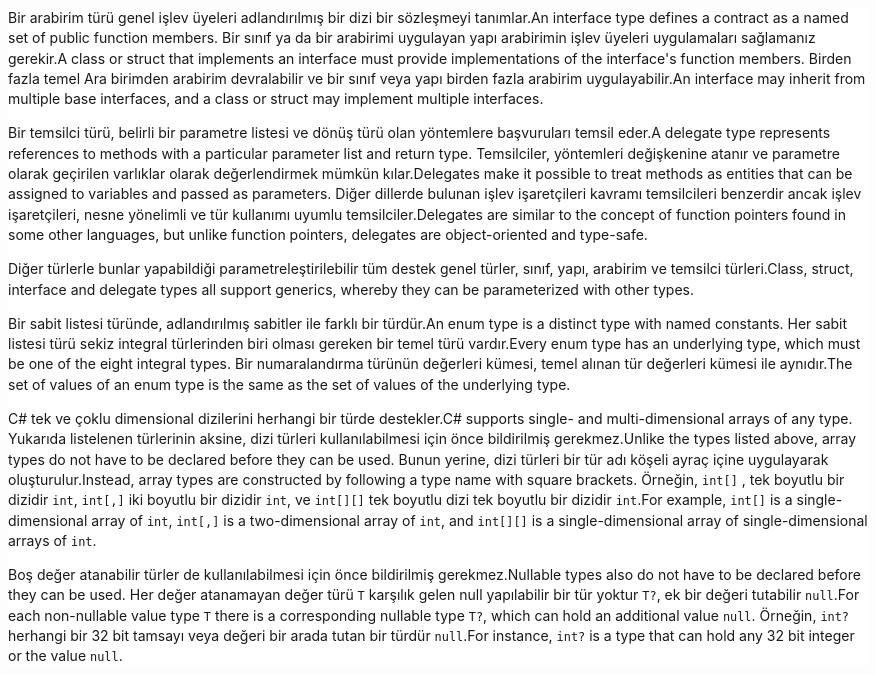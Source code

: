 <span data-ttu-id="1d5dd-246">Bir arabirim türü genel işlev üyeleri adlandırılmış bir dizi bir sözleşmeyi tanımlar.</span><span class="sxs-lookup"><span data-stu-id="1d5dd-246">An interface type defines a contract as a named set of public function members.</span></span> <span data-ttu-id="1d5dd-247">Bir sınıf ya da bir arabirimi uygulayan yapı arabirimin işlev üyeleri uygulamaları sağlamanız gerekir.</span><span class="sxs-lookup"><span data-stu-id="1d5dd-247">A class or struct that implements an interface must provide implementations of the interface's function members.</span></span> <span data-ttu-id="1d5dd-248">Birden fazla temel Ara birimden arabirim devralabilir ve bir sınıf veya yapı birden fazla arabirim uygulayabilir.</span><span class="sxs-lookup"><span data-stu-id="1d5dd-248">An interface may inherit from multiple base interfaces, and a class or struct may implement multiple interfaces.</span></span>

<span data-ttu-id="1d5dd-249">Bir temsilci türü, belirli bir parametre listesi ve dönüş türü olan yöntemlere başvuruları temsil eder.</span><span class="sxs-lookup"><span data-stu-id="1d5dd-249">A delegate type represents references to methods with a particular parameter list and return type.</span></span> <span data-ttu-id="1d5dd-250">Temsilciler, yöntemleri değişkenine atanır ve parametre olarak geçirilen varlıklar olarak değerlendirmek mümkün kılar.</span><span class="sxs-lookup"><span data-stu-id="1d5dd-250">Delegates make it possible to treat methods as entities that can be assigned to variables and passed as parameters.</span></span> <span data-ttu-id="1d5dd-251">Diğer dillerde bulunan işlev işaretçileri kavramı temsilcileri benzerdir ancak işlev işaretçileri, nesne yönelimli ve tür kullanımı uyumlu temsilciler.</span><span class="sxs-lookup"><span data-stu-id="1d5dd-251">Delegates are similar to the concept of function pointers found in some other languages, but unlike function pointers, delegates are object-oriented and type-safe.</span></span>

<span data-ttu-id="1d5dd-252">Diğer türlerle bunlar yapabildiği parametreleştirilebilir tüm destek genel türler, sınıf, yapı, arabirim ve temsilci türleri.</span><span class="sxs-lookup"><span data-stu-id="1d5dd-252">Class, struct, interface and delegate types all support generics, whereby they can be parameterized with other types.</span></span>

<span data-ttu-id="1d5dd-253">Bir sabit listesi türünde, adlandırılmış sabitler ile farklı bir türdür.</span><span class="sxs-lookup"><span data-stu-id="1d5dd-253">An enum type is a distinct type with named constants.</span></span> <span data-ttu-id="1d5dd-254">Her sabit listesi türü sekiz integral türlerinden biri olması gereken bir temel türü vardır.</span><span class="sxs-lookup"><span data-stu-id="1d5dd-254">Every enum type has an underlying type, which must be one of the eight integral types.</span></span> <span data-ttu-id="1d5dd-255">Bir numaralandırma türünün değerleri kümesi, temel alınan tür değerleri kümesi ile aynıdır.</span><span class="sxs-lookup"><span data-stu-id="1d5dd-255">The set of values of an enum type is the same as the set of values of the underlying type.</span></span>

<span data-ttu-id="1d5dd-256">C# tek ve çoklu dimensional dizilerini herhangi bir türde destekler.</span><span class="sxs-lookup"><span data-stu-id="1d5dd-256">C# supports single- and multi-dimensional arrays of any type.</span></span> <span data-ttu-id="1d5dd-257">Yukarıda listelenen türlerinin aksine, dizi türleri kullanılabilmesi için önce bildirilmiş gerekmez.</span><span class="sxs-lookup"><span data-stu-id="1d5dd-257">Unlike the types listed above, array types do not have to be declared before they can be used.</span></span> <span data-ttu-id="1d5dd-258">Bunun yerine, dizi türleri bir tür adı köşeli ayraç içine uygulayarak oluşturulur.</span><span class="sxs-lookup"><span data-stu-id="1d5dd-258">Instead, array types are constructed by following a type name with square brackets.</span></span> <span data-ttu-id="1d5dd-259">Örneğin, `int[]` , tek boyutlu bir dizidir `int`, `int[,]` iki boyutlu bir dizidir `int`, ve `int[][]` tek boyutlu dizi tek boyutlu bir dizidir `int`.</span><span class="sxs-lookup"><span data-stu-id="1d5dd-259">For example, `int[]` is a single-dimensional array of `int`, `int[,]` is a two-dimensional array of `int`, and `int[][]` is a single-dimensional array of single-dimensional arrays of `int`.</span></span>

<span data-ttu-id="1d5dd-260">Boş değer atanabilir türler de kullanılabilmesi için önce bildirilmiş gerekmez.</span><span class="sxs-lookup"><span data-stu-id="1d5dd-260">Nullable types also do not have to be declared before they can be used.</span></span> <span data-ttu-id="1d5dd-261">Her değer atanamayan değer türü `T` karşılık gelen null yapılabilir bir tür yoktur `T?`, ek bir değeri tutabilir `null`.</span><span class="sxs-lookup"><span data-stu-id="1d5dd-261">For each non-nullable value type `T` there is a corresponding nullable type `T?`, which can hold an additional value `null`.</span></span> <span data-ttu-id="1d5dd-262">Örneğin, `int?` herhangi bir 32 bit tamsayı veya değeri bir arada tutan bir türdür `null`.</span><span class="sxs-lookup"><span data-stu-id="1d5dd-262">For instance, `int?` is a type that can hold any 32 bit integer or the value `null`.</span></span>
